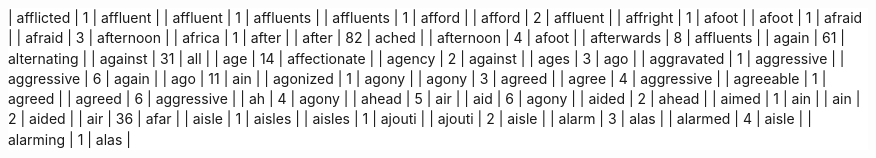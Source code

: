 | afflicted | 1 | affluent |
| affluent | 1 | affluents |
| affluents | 1 | afford |
| afford | 2 | affluent |
| affright | 1 | afoot |
| afoot | 1 | afraid |
| afraid | 3 | afternoon |
| africa | 1 | after |
| after | 82 | ached |
| afternoon | 4 | afoot |
| afterwards | 8 | affluents |
| again | 61 | alternating |
| against | 31 | all |
| age | 14 | affectionate |
| agency | 2 | against |
| ages | 3 | ago |
| aggravated | 1 | aggressive |
| aggressive | 6 | again |
| ago | 11 | ain |
| agonized | 1 | agony |
| agony | 3 | agreed |
| agree | 4 | aggressive |
| agreeable | 1 | agreed |
| agreed | 6 | aggressive |
| ah | 4 | agony |
| ahead | 5 | air |
| aid | 6 | agony |
| aided | 2 | ahead |
| aimed | 1 | ain |
| ain | 2 | aided |
| air | 36 | afar |
| aisle | 1 | aisles |
| aisles | 1 | ajouti |
| ajouti | 2 | aisle |
| alarm | 3 | alas |
| alarmed | 4 | aisle |
| alarming | 1 | alas |